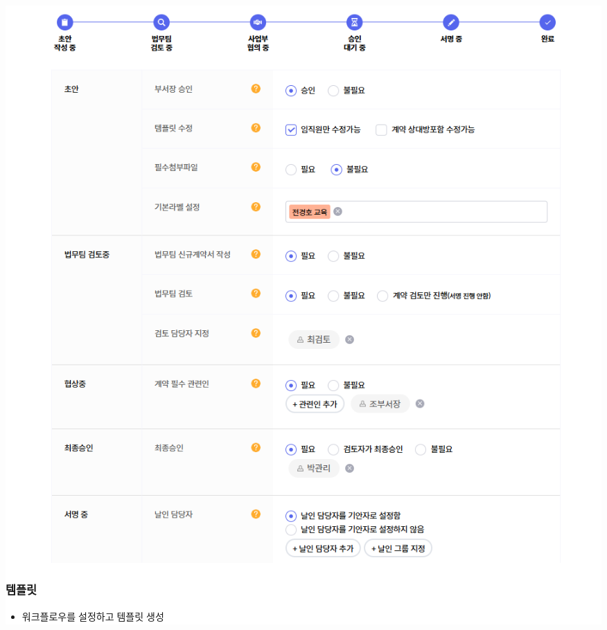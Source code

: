 <figure><img src="../../../.gitbook/assets/image (220).png" alt=""><figcaption></figcaption></figure>

### 템플릿&#x20;

* 워크플로우를 설정하고 템플릿 생성
